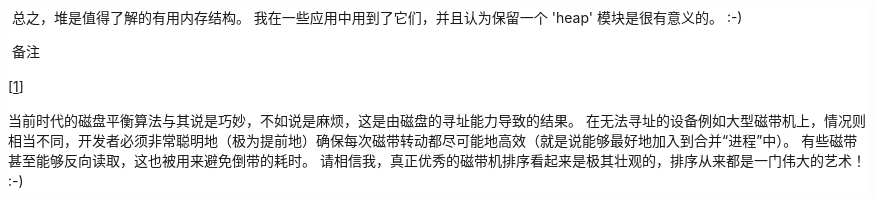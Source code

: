 ​	总之，堆是值得了解的有用内存结构。 我在一些应用中用到了它们，并且认为保留一个 'heap' 模块是很有意义的。 :-)

​	备注

[[1](https://docs.python.org/zh-cn/3.13/library/heapq.html#id1)]

​	当前时代的磁盘平衡算法与其说是巧妙，不如说是麻烦，这是由磁盘的寻址能力导致的结果。 在无法寻址的设备例如大型磁带机上，情况则相当不同，开发者必须非常聪明地（极为提前地）确保每次磁带转动都尽可能地高效（就是说能够最好地加入到合并“进程”中）。 有些磁带甚至能够反向读取，这也被用来避免倒带的耗时。 请相信我，真正优秀的磁带机排序看起来是极其壮观的，排序从来都是一门伟大的艺术！ :-)
